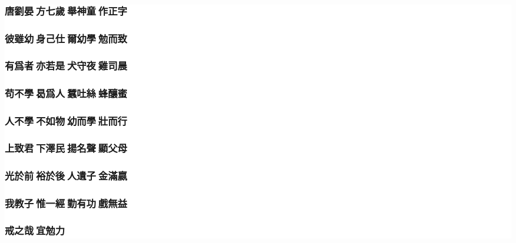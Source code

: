 ### 唐劉晏 方七歲 舉神童 作正字

### 彼雖幼 身己仕 爾幼學 勉而致

### 有爲者 亦若是 犬守夜 雞司晨

### 苟不學 曷爲人 蠶吐絲 蜂釀蜜

### 人不學 不如物 幼而學 壯而行

### 上致君 下澤民 揚名聲 顯父母

### 光於前 裕於後 人遺子 金滿嬴

### 我教子 惟一經 勤有功 戲無益

### 戒之哉 宜勉力
